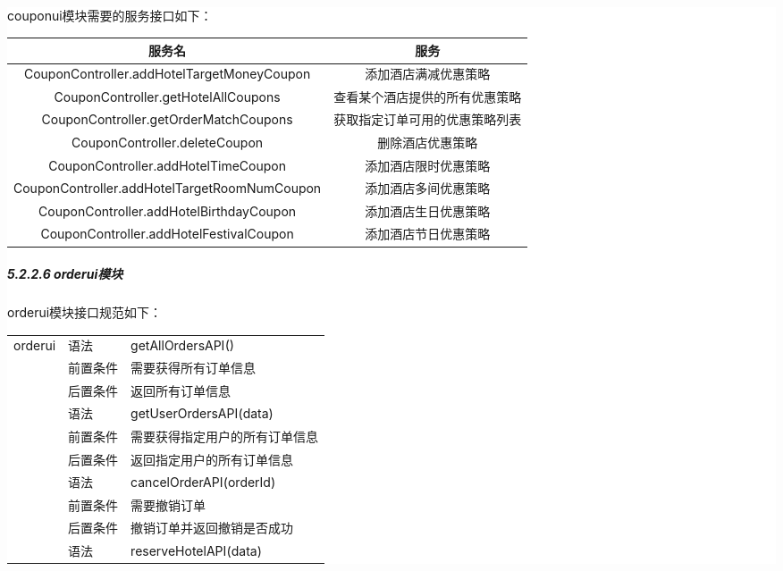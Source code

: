 couponui模块需要的服务接口如下：

|                    服务名                    |              服务              |
| :------------------------------------------: | :----------------------------: |
|  CouponController.addHotelTargetMoneyCoupon  |      添加酒店满减优惠策略      |
|     CouponController.getHotelAllCoupons      | 查看某个酒店提供的所有优惠策略 |
|    CouponController.getOrderMatchCoupons     | 获取指定订单可用的优惠策略列表 |
|        CouponController.deleteCoupon         |        删除酒店优惠策略        |
|     CouponController.addHotelTimeCoupon      |      添加酒店限时优惠策略      |
| CouponController.addHotelTargetRoomNumCoupon |      添加酒店多间优惠策略      |
|   CouponController.addHotelBirthdayCoupon    |      添加酒店生日优惠策略      |
|   CouponController.addHotelFestivalCoupon    |      添加酒店节日优惠策略      |

##### 5.2.2.6 orderui模块

orderui模块接口规范如下：

<table>
		<td rowspan="22" style="valign='middle';"><center>orderui</center></td>
    <tr>
        <td>语法</td>
        <td>getAllOrdersAPI()</td>
    </tr>
    <tr>
        <td>前置条件</td>
        <td>需要获得所有订单信息</td>
    </tr>
    <tr>
        <td>后置条件</td>
        <td>返回所有订单信息</td>
    </tr>
    <tr>
        <td>语法</td>
        <td>getUserOrdersAPI(data)</td>
    </tr>
    <tr>
        <td>前置条件</td>
        <td>需要获得指定用户的所有订单信息</td>
    </tr>
    <tr>
        <td>后置条件</td>
        <td>返回指定用户的所有订单信息</td>
    </tr>
    <tr>
        <td>语法</td>
        <td>cancelOrderAPI(orderId)</td>
    </tr>
    <tr>
        <td>前置条件</td>
        <td>需要撤销订单</td>
    </tr>
    <tr>
        <td>后置条件</td>
        <td>撤销订单并返回撤销是否成功</td>
    </tr>
  <tr>
        <td>语法</td>
        <td>reserveHotelAPI(data)</td>
    </tr>
    <tr>